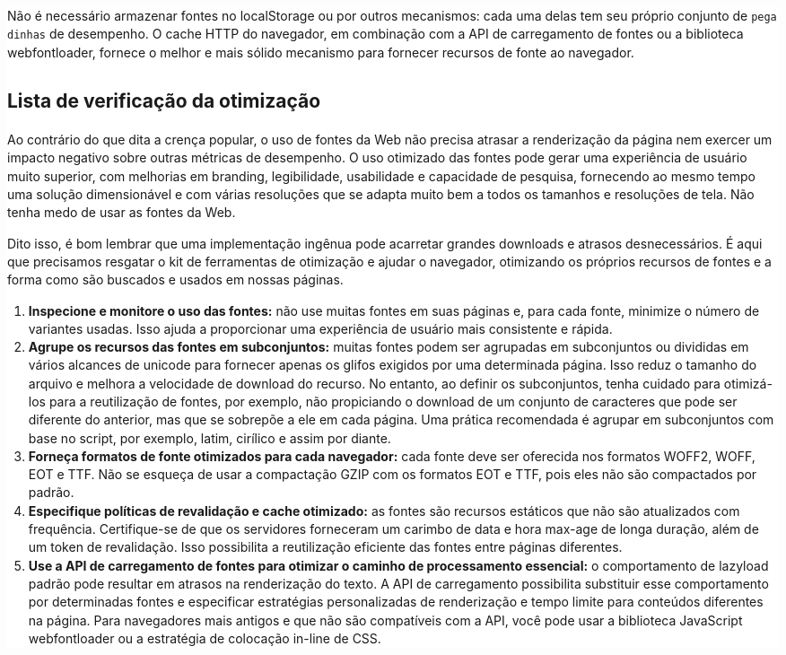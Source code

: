 Não é necessário armazenar fontes no localStorage ou por outros mecanismos: cada uma delas tem seu próprio conjunto de `pegadinhas` de desempenho. O cache HTTP do navegador, em combinação com a API de carregamento de fontes ou a biblioteca webfontloader, fornece o melhor e mais sólido mecanismo para fornecer recursos de fonte ao navegador.


## Lista de verificação da otimização

Ao contrário do que dita a crença popular, o uso de fontes da Web não precisa atrasar a renderização da página nem exercer um impacto negativo sobre outras métricas de desempenho. O uso otimizado das fontes pode gerar uma experiência de usuário muito superior, com melhorias em branding, legibilidade, usabilidade e capacidade de pesquisa, fornecendo ao mesmo tempo uma solução dimensionável e com várias resoluções que se adapta muito bem a todos os tamanhos e resoluções de tela. Não tenha medo de usar as fontes da Web. 

Dito isso, é bom lembrar que uma implementação ingênua pode acarretar grandes downloads e atrasos desnecessários. É aqui que precisamos resgatar o kit de ferramentas de otimização e ajudar o navegador, otimizando os próprios recursos de fontes e a forma como são buscados e usados em nossas páginas. 

1. **Inspecione e monitore o uso das fontes:** não use muitas fontes em suas páginas e, para cada fonte, minimize o número de variantes usadas. Isso ajuda a proporcionar uma experiência de usuário mais consistente e rápida.
2. **Agrupe os recursos das fontes em subconjuntos:** muitas fontes podem ser agrupadas em subconjuntos ou divididas em vários alcances de unicode para fornecer apenas os glifos exigidos por uma determinada página. Isso reduz o tamanho do arquivo e melhora a velocidade de download do recurso. No entanto, ao definir os subconjuntos, tenha cuidado para otimizá-los para a reutilização de fontes, por exemplo, não propiciando o download de um conjunto de caracteres que pode ser diferente do anterior, mas que se sobrepõe a ele em cada página. Uma prática recomendada é agrupar em subconjuntos com base no script, por exemplo, latim, cirílico e assim por diante.
3. **Forneça formatos de fonte otimizados para cada navegador:** cada fonte deve ser oferecida nos formatos WOFF2, WOFF, EOT e TTF. Não se esqueça de usar a compactação GZIP com os formatos EOT e TTF, pois eles não são compactados por padrão.
4. **Especifique políticas de revalidação e cache otimizado:** as fontes são recursos estáticos que não são atualizados com frequência. Certifique-se de que os servidores forneceram um carimbo de data e hora max-age de longa duração, além de um token de revalidação. Isso possibilita a reutilização eficiente das fontes entre páginas diferentes.
5. **Use a API de carregamento de fontes para otimizar o caminho de processamento essencial:** o comportamento de lazyload padrão pode resultar em atrasos na renderização do texto. A API de carregamento possibilita substituir esse comportamento por determinadas fontes e especificar estratégias personalizadas de renderização e tempo limite para conteúdos diferentes na página. Para navegadores mais antigos e que não são compatíveis com a API, você pode usar a biblioteca JavaScript webfontloader ou a estratégia de colocação in-line de CSS.


